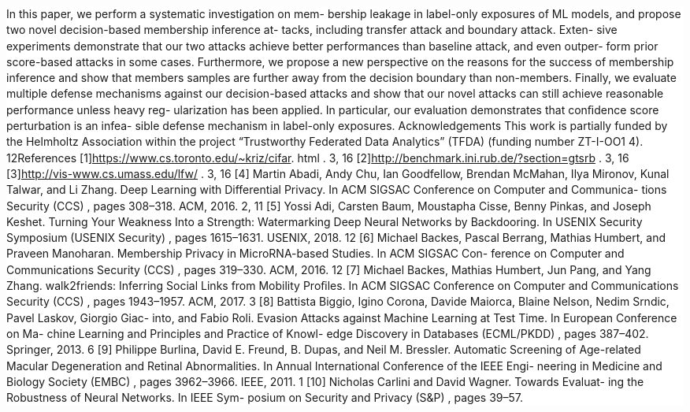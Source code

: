 In this paper, we perform a systematic investigation on mem-
bership leakage in label-only exposures of ML models, and
propose two novel decision-based membership inference at-
tacks, including transfer attack and boundary attack. Exten-
sive experiments demonstrate that our two attacks achieve
better performances than baseline attack, and even outper-
form prior score-based attacks in some cases. Furthermore,
we propose a new perspective on the reasons for the success
of membership inference and show that members samples are
further away from the decision boundary than non-members.
Finally, we evaluate multiple defense mechanisms against
our decision-based attacks and show that our novel attacks
can still achieve reasonable performance unless heavy reg-
ularization has been applied. In particular, our evaluation
demonstrates that conﬁdence score perturbation is an infea-
sible defense mechanism in label-only exposures.
Acknowledgements
This work is partially funded by the Helmholtz Association
within the project “Trustworthy Federated Data Analytics”
(TFDA) (funding number ZT-I-OO1 4).
12References
[1]https://www.cs.toronto.edu/~kriz/cifar.
html . 3, 16
[2]http://benchmark.ini.rub.de/?section=gtsrb .
3, 16
[3]http://vis-www.cs.umass.edu/lfw/ . 3, 16
[4] Martin Abadi, Andy Chu, Ian Goodfellow, Brendan
McMahan, Ilya Mironov, Kunal Talwar, and Li Zhang.
Deep Learning with Differential Privacy. In ACM
SIGSAC Conference on Computer and Communica-
tions Security (CCS) , pages 308–318. ACM, 2016. 2,
11
[5] Yossi Adi, Carsten Baum, Moustapha Cisse, Benny
Pinkas, and Joseph Keshet. Turning Your Weakness
Into a Strength: Watermarking Deep Neural Networks
by Backdooring. In USENIX Security Symposium
(USENIX Security) , pages 1615–1631. USENIX, 2018.
12
[6] Michael Backes, Pascal Berrang, Mathias Humbert,
and Praveen Manoharan. Membership Privacy in
MicroRNA-based Studies. In ACM SIGSAC Con-
ference on Computer and Communications Security
(CCS) , pages 319–330. ACM, 2016. 12
[7] Michael Backes, Mathias Humbert, Jun Pang, and Yang
Zhang. walk2friends: Inferring Social Links from
Mobility Proﬁles. In ACM SIGSAC Conference on
Computer and Communications Security (CCS) , pages
1943–1957. ACM, 2017. 3
[8] Battista Biggio, Igino Corona, Davide Maiorca, Blaine
Nelson, Nedim Srndic, Pavel Laskov, Giorgio Giac-
into, and Fabio Roli. Evasion Attacks against Machine
Learning at Test Time. In European Conference on Ma-
chine Learning and Principles and Practice of Knowl-
edge Discovery in Databases (ECML/PKDD) , pages
387–402. Springer, 2013. 6
[9] Philippe Burlina, David E. Freund, B. Dupas, and
Neil M. Bressler. Automatic Screening of Age-related
Macular Degeneration and Retinal Abnormalities. In
Annual International Conference of the IEEE Engi-
neering in Medicine and Biology Society (EMBC) ,
pages 3962–3966. IEEE, 2011. 1
[10] Nicholas Carlini and David Wagner. Towards Evaluat-
ing the Robustness of Neural Networks. In IEEE Sym-
posium on Security and Privacy (S&P) , pages 39–57.